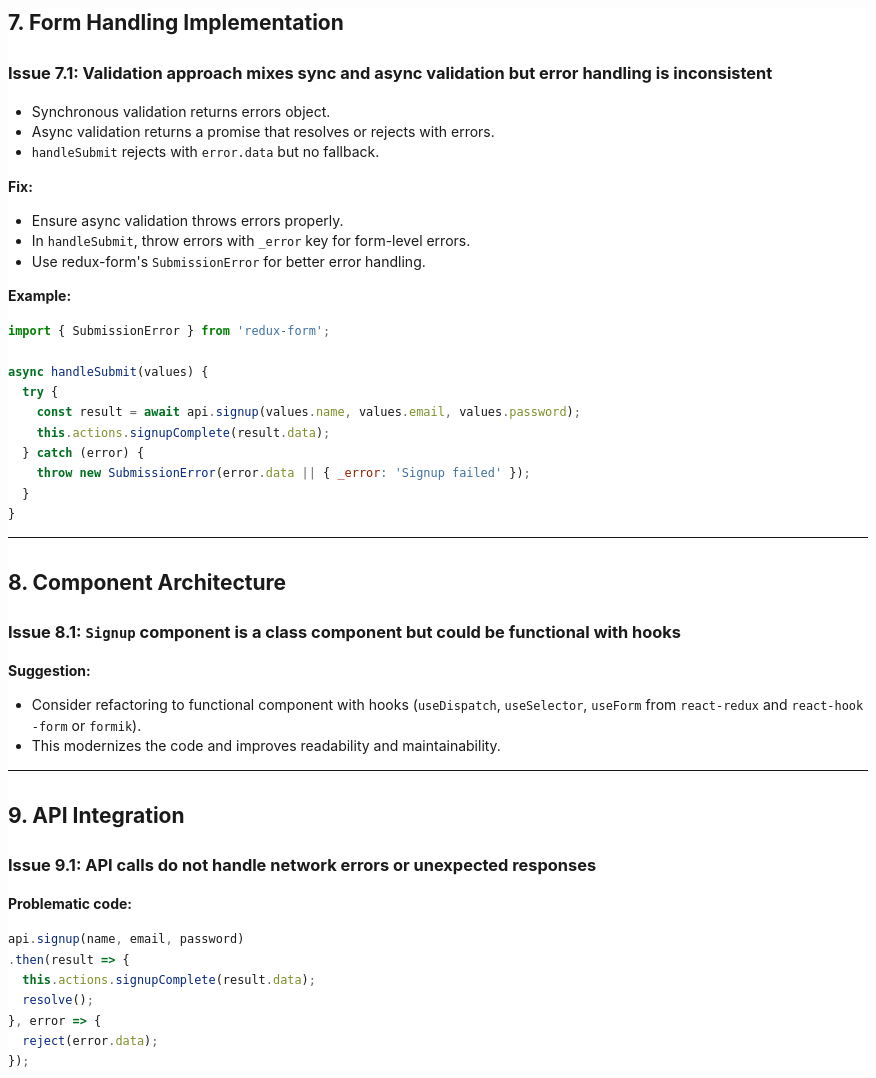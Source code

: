 ## 7. Form Handling Implementation

### Issue 7.1: Validation approach mixes sync and async validation but error handling is inconsistent

- Synchronous validation returns errors object.
- Async validation returns a promise that resolves or rejects with errors.
- `handleSubmit` rejects with `error.data` but no fallback.

**Fix:**
- Ensure async validation throws errors properly.
- In `handleSubmit`, throw errors with `_error` key for form-level errors.
- Use redux-form's `SubmissionError` for better error handling.

**Example:**
```js
import { SubmissionError } from 'redux-form';

async handleSubmit(values) {
  try {
    const result = await api.signup(values.name, values.email, values.password);
    this.actions.signupComplete(result.data);
  } catch (error) {
    throw new SubmissionError(error.data || { _error: 'Signup failed' });
  }
}
```

---

## 8. Component Architecture

### Issue 8.1: `Signup` component is a class component but could be functional with hooks

**Suggestion:**
- Consider refactoring to functional component with hooks (`useDispatch`, `useSelector`, `useForm` from `react-redux` and `react-hook-form` or `formik`).
- This modernizes the code and improves readability and maintainability.

---

## 9. API Integration

### Issue 9.1: API calls do not handle network errors or unexpected responses

**Problematic code:**
```js
api.signup(name, email, password)
.then(result => {
  this.actions.signupComplete(result.data);
  resolve();
}, error => {
  reject(error.data);
});
```
